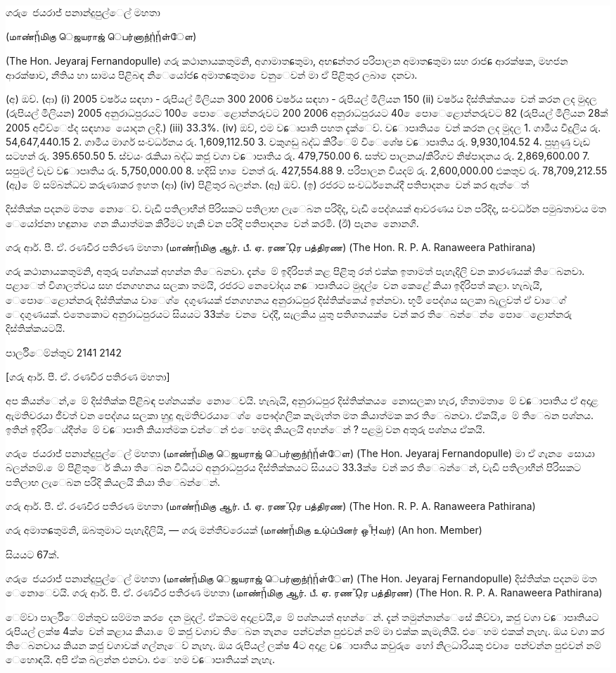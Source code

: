 ගරු ෙජයරාජ් පනාන්දුපුල්ෙල් මහතා

(மாண்ᾗமிகு ெஜயராஜ் ெபர்னாந்ᾐᾗள்ேள)

(The Hon. Jeyaraj Fernandopulle) ගරු කථානායකතුමනි, අගාමාතɕතුමා, අභɕන්තර පරිපාලන අමාතɕතුමා සහ රාජɕ ආරක්ෂක, මහජන ආරක්ෂාව, නීතිය හා සාමය පිළිබඳ නිෙයෝජɕ අමාතɕතුමා ෙවනුෙවන් මා ඒ පිළිතුර ලබා ෙදනවා.

(අ) ඔව්. (ආ) (i) 2005 වර්ෂය සඳහා - රුපියල් මිලියන 300 2006 වර්ෂය සඳහා - රුපියල් මිලියන 150 (ii) වර්ෂය දිස්තික්කය ෙවන් කරන ලද මුදල (රුපියල් මිලියන) 2005 අනුරාධපුරයට 100 ෙපොෙළොන්නරුවට 200 2006 අනුරාධපුරයට 40 ෙපොෙළොන්නරුවට 82 (රුපියල් මිලියන 28ක් 2005 අවිච්ෙඡ්ද සඳහා ෙයොදන ලදි.) (iii) 33.3%. (iv) ඔව්, එම වɕෘපෘති පහත දැක්ෙව්. වɕාපෘතිය ෙවන් කරන ලද මුදල 1. ගාමීය විදුලිය රු. 54,647,440.15 2. ගාමීය මාර්ග සංවර්ධනය රු. 1,609,112.50 3. වකුගඩු බද්ධ කිරීෙම් විෙශේෂ වɕාපෘතිය රු. 9,930,104.52 4. පුහුණු වැඩ සටහන් රු. 395.650.50 5. ස්වයං රැකියා බද්ධ කජු වගා වɕාපෘතිය රු. 479,750.00 6. සත්ව පාලනය/කිරිගව නිෂ්පාදනය රු. 2,869,600.00 7. සපුමල් වැව වɕාපෘතිය රු. 5,750,000.00 8. හදිසි හා ෙවනත් රු. 427,554.88 9. පරිපාලන වියදම් රු. 2,600,000.00 එකතුව රු. 78,709,212.55 (ඇ) ෙම් සම්බන්ධව කරුණාකර ඉහත (ආ) (iv) පිළිතුර බලන්න. (ඈ) ඔව්. (ඉ) රජරට සංවර්ධනෙය්දී පතිපාදන ෙවන් කර ඇත්ෙත්

දිස්තික්ක පදනම මත ෙනොෙව්. වැඩි පතිලාභීන් පිරිසකට පතිලාභ ලැෙබන පරිදිද, වැඩි පෙද්ශයක් ආවරණය වන පරිදිද, සංවර්ධන පමුඛතාවය මත ෙයෝජනා හඳුනා ෙගන කියාත්මක කිරීමට හැකි වන පරිදි පතිපාදන ෙවන් කරමි. (ඊ) පැන ෙනොනගී.

ගරු ආර්. පී. ඒ. රණවීර පතිරණ මහතා (மாண்ᾗமிகு ஆர். பீ. ஏ. ரணᾪர பத்திரண) (The Hon. R. P. A. Ranaweera Pathirana)

ගරු කථානායකතුමනි, අතුරු පශ්නයක් අහන්න තිෙබනවා. දැන් ෙම් ඉදිරිපත් කළ පිළිතු රත් එක්ක ඉතාමත් පැහැදිලි වන කාරණයක් තිෙබනවා. පළාෙත් විශාලත්වය සහ ජනගහනය සලකා තමයි, රජරට නෙවෝදය නɕාපෘතියට මුදල් ෙවන කෙළේ කියා ඉදිරිපත් කළා. හැබැයි, ෙපොෙළොන්නරු දිස්තික්කය වාෙග් ෙදගුණයක් ජනගහනය අනුරාධපුර දිස්තික්කෙය් ඉන්නවා. භූමි පෙද්ශය සලකා බැලුවත් ඒ වාෙග් ෙදගුණයක්. එතෙකොට අනුරාධපුරයට සියයට 33ක් ෙවන ෙවද්දී, සැලකිය යුතු පතිශතයක් ෙවන් කර තිෙබන්ෙන් ෙපොෙළොන්නරු දිස්තික්කයටයි.

පාර්ලිෙම්න්තුව 2141 2142

[ගරු ආර්. පී. ඒ. රණවීර පතිරණ මහතා]

අප කියන්ෙන්, ෙම් දිස්තික්ක පිළිබඳ පශ්නයක් ෙනොෙවයි. හැබැයි, අනුරාධපුර දිස්තික්කය ෙනොසලකා හැර, හිතාමතා ෙම් වɕාපෘතිය ඒ අදාළ ඇමතිවරයා ජීවත් වන පෙද්ශය සලකා හුදු ඇමතිවරයාෙග් ෙපෞද්ගලික කැමැත්ත මත කියාත්මක කර තිෙබනවා. ඒකයි, ෙම් තිෙබන පශ්නය. ඉතින් ඉදිරිෙය්දීත් ෙම් වɕාපෘති කියාත්මක වන්ෙන් එෙහමද කියලයි අහන්ෙන් ? පළමු වන අතුරු පශ්නය ඒකයි.

ගරු ෙජයරාජ් පනාන්දුපුල්ෙල් මහතා (மாண்ᾗமிகு ெஜயராஜ் ெபர்னாந்ᾐᾗள்ேள) (The Hon. Jeyaraj Fernandopulle) මා ඒ ගැන ෙසොයා බලන්නම්. ෙම් පිළිතුෙර් කියා තිෙබන විධියට අනුරාධපුරය දිස්තික්කයට සියයට 33.3ක් ෙවන් කර තිෙබන්ෙන්, වැඩි පතිලාභීන් පිරිසකට පතිලාභ ලැෙබන පරිදි කියලයි කියා තිෙබන්ෙන්.

ගරු ආර්. පී. ඒ. රණවීර පතිරණ මහතා (மாண்ᾗமிகு ஆர். பீ. ஏ. ரணᾪர பத்திரண) (The Hon. R. P. A. Ranaweera Pathirana)

ගරු අමාතɕතුමනි, ඔබතුමාට පැහැදිලියි, — ගරු මන්තීවරෙයක් (மாண்ᾗமிகு உᾠப்பினர் ஒᾞவர்) (An hon. Member)

සියයට 67ක්.

ගරු ෙජයරාජ් පනාන්දුපුල්ෙල් මහතා (மாண்ᾗமிகு ெஜயராஜ் ெபர்னாந்ᾐᾗள்ேள) (The Hon. Jeyaraj Fernandopulle) දිස්තික්ක පදනම මත ෙනොෙවයි. ගරු ආර්. පී. ඒ. රණවීර පතිරණ මහතා (மாண்ᾗமிகு ஆர். பீ. ஏ. ரணᾪர பத்திரண) (The Hon. R. P. A. Ranaweera Pathirana)

ෙම්වා පාර්ලිෙම්න්තුව සම්මත කර ෙදන මුදල්. ඒකටම අදාළවයි, ෙම් පශ්නයත් අහන්ෙන්. දැන් තමුන්නාන්ෙසේ කිව්වා, කජු වගා වɕාපෘතියට රුපියල් ලක්ෂ 4ක් ෙවන් කළාය කියා. ෙම් කජු වගාව තිෙබන තැන ෙපන්වන්න පුළුවන් නම් මා එක්ක කැමැතියි. එෙහම එකක් නැහැ. ඔය වගා කර තිෙබනවාය කියන කජු වගාවක් ගල්නෑෙව් නැහැ. ඔය රුපියල් ලක්ෂ 4ට අදාළ වɕාපෘතිය කවුරු ෙහෝ නිලධාරියකු එවා ෙපන්වන්න පුළුවන් නම් ෙහොඳයි. අපි ඒක බලන්න එනවා. එෙහම වɕාපෘතියක් නැහැ.

